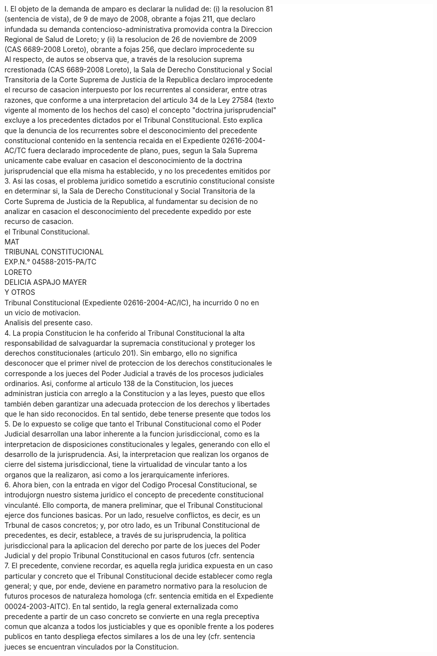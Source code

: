 I. El objeto de la demanda de amparo es declarar la nulidad de: (i) la resolucion 81  
(sentencia de vista), de 9 de mayo de 2008, obrante a fojas 211, que declaro  
infundada su demanda contencioso-administrativa promovida contra la Direccion  
Regional de Salud de Loreto; y (ii) la resolucion de 26 de noviembre de 2009  
(CAS 6689-2008 Loreto), obrante a fojas 256, que declaro improcedente su  
Al respecto, de autos se observa que, a través de la resolucion suprema  
rcrestionada (CAS 6689-2008 Loreto), la Sala de Derecho Constitucional y Social  
Transitoria de la Corte Suprema de Justicia de la Republica declaro improcedente  
el recurso de casacion interpuesto por los recurrentes al considerar, entre otras  
razones, que conforme a una interpretacion del articulo 34 de la Ley 27584 (texto  
vigente al momento de los hechos del caso) el concepto "doctrina jurisprudencial"  
excluye a los precedentes dictados por el Tribunal Constitucional. Esto explica  
que la denuncia de los recurrentes sobre el desconocimiento del precedente  
constitucional contenido en la sentencia recaida en el Expediente 02616-2004-  
AC/TC fuera declarado improcedente de plano, pues, segun la Sala Suprema  
unicamente cabe evaluar en casacion el desconocimiento de la doctrina  
jurisprudencial que ella misma ha establecido, y no los precedentes emitidos por  
3. Asi las cosas, el problema juridico sometido a escrutinio constitucional consiste  
en determinar si, la Sala de Derecho Constitucional y Social Transitoria de la  
Corte Suprema de Justicia de la Republica, al fundamentar su decision de no  
analizar en casacion el desconocimiento del precedente expedido por este  
recurso de casacion.  
el Tribunal Constitucional.  
MAT  
TRIBUNAL CONSTITUCIONAL  
EXP.N.° 04588-2015-PA/TC  
LORETO  
DELICIA ASPAJO MAYER  
Y OTROS  
Tribunal Constitucional (Expediente 02616-2004-AC/IC), ha incurrido 0 no en  
un vicio de motivacion.  
Analisis del presente caso.  
4. La propia Constitucion le ha conferido al Tribunal Constitucional la alta  
responsabilidad de salvaguardar la supremacia constitucional y proteger los  
derechos constitucionales (articulo 201). Sin embargo, ello no significa  
desconocer que el primer nivel de proteccion de los derechos constitucionales le  
corresponde a los jueces del Poder Judicial a través de los procesos judiciales  
ordinarios. Asi, conforme al articulo 138 de la Constitucion, los jueces  
administran justicia con arreglo a la Constitucion y a las leyes, puesto que ellos  
también deben garantizar una adecuada proteccion de los derechos y libertades  
que le han sido reconocidos. En tal sentido, debe tenerse presente que todos los  
5. De lo expuesto se colige que tanto el Tribunal Constitucional como el Poder  
Judicial desarrollan una labor inherente a la funcion jurisdiccional, como es la  
interpretacion de disposiciones constitucionales y legales, generando con ello el  
desarrollo de la jurisprudencia. Asi, la interpretacion que realizan los organos de  
cierre del sistema jurisdiccional, tiene la virtualidad de vincular tanto a los  
organos que la realizaron, asi como a los jerarquicamente inferiores.  
6. Ahora bien, con la entrada en vigor del Codigo Procesal Constitucional, se  
introdujorgn nuestro sistema juridico el concepto de precedente constitucional  
vinculanté. Ello comporta, de manera preliminar, que el Tribunal Constitucional  
ejerce dos funciones basicas. Por un lado, resuelve conflictos, es decir, es un  
Trbunal de casos concretos; y, por otro lado, es un Tribunal Constitucional de  
precedentes, es decir, establece, a través de su jurisprudencia, la politica  
jurisdiccional para la aplicacion del derecho por parte de los jueces del Poder  
Judicial y del propio Tribunal Constitucional en casos futuros (cfr. sentencia  
7. El precedente, conviene recordar, es aquella regla juridica expuesta en un caso  
particular y concreto que el Tribunal Constitucional decide establecer como regla  
general; y que, por ende, deviene en parametro normativo para la resolucion de  
futuros procesos de naturaleza homologa (cfr. sentencia emitida en el Expediente  
00024-2003-AITC). En tal sentido, la regla general externalizada como  
precedente a partir de un caso concreto se convierte en una regla preceptiva  
comun que alcanza a todos los justiciables y que es oponible frente a los poderes  
publicos en tanto despliega efectos similares a los de una ley (cfr. sentencia  
jueces se encuentran vinculados por la Constitucion.  